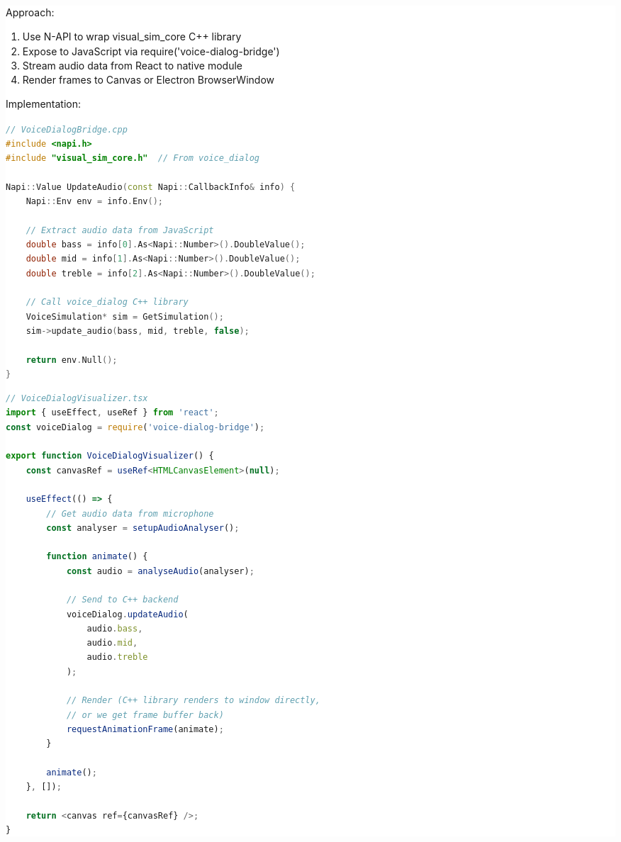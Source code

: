 Approach:
1. Use N-API to wrap visual_sim_core C++ library
2. Expose to JavaScript via require('voice-dialog-bridge')
3. Stream audio data from React to native module
4. Render frames to Canvas or Electron BrowserWindow

Implementation:
```cpp
// VoiceDialogBridge.cpp
#include <napi.h>
#include "visual_sim_core.h"  // From voice_dialog

Napi::Value UpdateAudio(const Napi::CallbackInfo& info) {
    Napi::Env env = info.Env();

    // Extract audio data from JavaScript
    double bass = info[0].As<Napi::Number>().DoubleValue();
    double mid = info[1].As<Napi::Number>().DoubleValue();
    double treble = info[2].As<Napi::Number>().DoubleValue();

    // Call voice_dialog C++ library
    VoiceSimulation* sim = GetSimulation();
    sim->update_audio(bass, mid, treble, false);

    return env.Null();
}
```

```typescript
// VoiceDialogVisualizer.tsx
import { useEffect, useRef } from 'react';
const voiceDialog = require('voice-dialog-bridge');

export function VoiceDialogVisualizer() {
    const canvasRef = useRef<HTMLCanvasElement>(null);

    useEffect(() => {
        // Get audio data from microphone
        const analyser = setupAudioAnalyser();

        function animate() {
            const audio = analyseAudio(analyser);

            // Send to C++ backend
            voiceDialog.updateAudio(
                audio.bass,
                audio.mid,
                audio.treble
            );

            // Render (C++ library renders to window directly,
            // or we get frame buffer back)
            requestAnimationFrame(animate);
        }

        animate();
    }, []);

    return <canvas ref={canvasRef} />;
}
```
